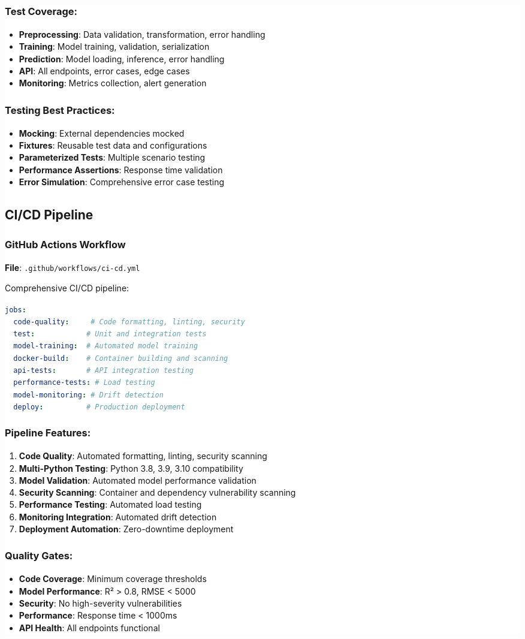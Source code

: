### Test Coverage:

- **Preprocessing**: Data validation, transformation, error handling
- **Training**: Model training, validation, serialization
- **Prediction**: Model loading, inference, error handling
- **API**: All endpoints, error cases, edge cases
- **Monitoring**: Metrics collection, alert generation

### Testing Best Practices:

- **Mocking**: External dependencies mocked
- **Fixtures**: Reusable test data and configurations
- **Parameterized Tests**: Multiple scenario testing
- **Performance Assertions**: Response time validation
- **Error Simulation**: Comprehensive error case testing

## CI/CD Pipeline

### GitHub Actions Workflow

**File**: `.github/workflows/ci-cd.yml`

Comprehensive CI/CD pipeline:

```yaml
jobs:
  code-quality:     # Code formatting, linting, security
  test:            # Unit and integration tests
  model-training:  # Automated model training
  docker-build:    # Container building and scanning
  api-tests:       # API integration testing
  performance-tests: # Load testing
  model-monitoring: # Drift detection
  deploy:          # Production deployment
```

### Pipeline Features:

1. **Code Quality**: Automated formatting, linting, security scanning
2. **Multi-Python Testing**: Python 3.8, 3.9, 3.10 compatibility
3. **Model Validation**: Automated model performance validation
4. **Security Scanning**: Container and dependency vulnerability scanning
5. **Performance Testing**: Automated load testing
6. **Monitoring Integration**: Automated drift detection
7. **Deployment Automation**: Zero-downtime deployment

### Quality Gates:

- **Code Coverage**: Minimum coverage thresholds
- **Model Performance**: R² > 0.8, RMSE < 5000
- **Security**: No high-severity vulnerabilities
- **Performance**: Response time < 1000ms
- **API Health**: All endpoints functional
